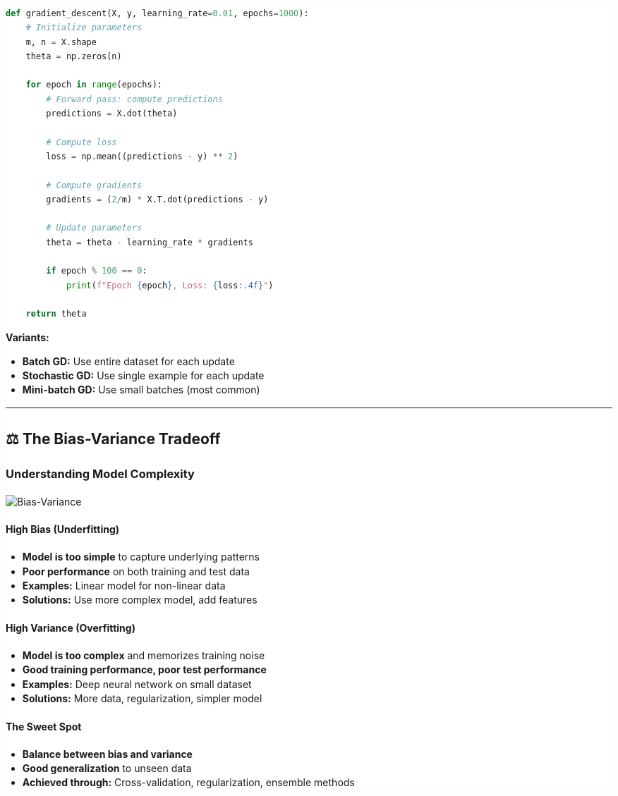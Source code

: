 ```python
def gradient_descent(X, y, learning_rate=0.01, epochs=1000):
    # Initialize parameters
    m, n = X.shape
    theta = np.zeros(n)
    
    for epoch in range(epochs):
        # Forward pass: compute predictions
        predictions = X.dot(theta)
        
        # Compute loss
        loss = np.mean((predictions - y) ** 2)
        
        # Compute gradients
        gradients = (2/m) * X.T.dot(predictions - y)
        
        # Update parameters
        theta = theta - learning_rate * gradients
        
        if epoch % 100 == 0:
            print(f"Epoch {epoch}, Loss: {loss:.4f}")
    
    return theta
```

**Variants:**
- **Batch GD:** Use entire dataset for each update
- **Stochastic GD:** Use single example for each update  
- **Mini-batch GD:** Use small batches (most common)

---

## ⚖️ The Bias-Variance Tradeoff

### Understanding Model Complexity

![Bias-Variance](https://upload.wikimedia.org/wikipedia/commons/thumb/9/9f/Bias_and_variance_contributing_to_total_error.svg/400px-Bias_and_variance_contributing_to_total_error.svg.png)

#### High Bias (Underfitting)
- **Model is too simple** to capture underlying patterns
- **Poor performance** on both training and test data  
- **Examples:** Linear model for non-linear data
- **Solutions:** Use more complex model, add features

#### High Variance (Overfitting)
- **Model is too complex** and memorizes training noise
- **Good training performance, poor test performance**
- **Examples:** Deep neural network on small dataset
- **Solutions:** More data, regularization, simpler model

#### The Sweet Spot
- **Balance between bias and variance**
- **Good generalization** to unseen data
- **Achieved through:** Cross-validation, regularization, ensemble methods
